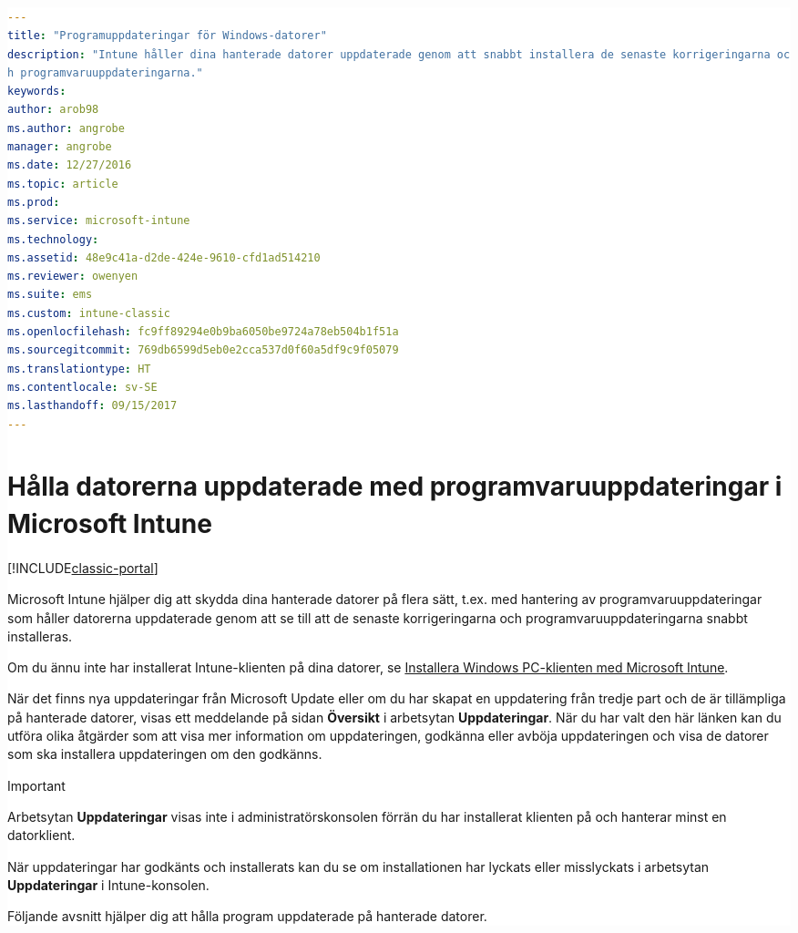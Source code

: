 ```yaml
---
title: "Programuppdateringar för Windows-datorer"
description: "Intune håller dina hanterade datorer uppdaterade genom att snabbt installera de senaste korrigeringarna och programvaruuppdateringarna."
keywords: 
author: arob98
ms.author: angrobe
manager: angrobe
ms.date: 12/27/2016
ms.topic: article
ms.prod: 
ms.service: microsoft-intune
ms.technology: 
ms.assetid: 48e9c41a-d2de-424e-9610-cfd1ad514210
ms.reviewer: owenyen
ms.suite: ems
ms.custom: intune-classic
ms.openlocfilehash: fc9ff89294e0b9ba6050be9724a78eb504b1f51a
ms.sourcegitcommit: 769db6599d5eb0e2cca537d0f60a5df9c9f05079
ms.translationtype: HT
ms.contentlocale: sv-SE
ms.lasthandoff: 09/15/2017
---
```

# <a name="keep-windows-pcs-up-to-date-with-software-updates-in-microsoft-intune"></a>Hålla datorerna uppdaterade med programvaruuppdateringar i Microsoft Intune

[!INCLUDE[classic-portal](../includes/classic-portal.md)]

Microsoft Intune hjälper dig att skydda dina hanterade datorer på flera sätt, t.ex. med hantering av programvaruuppdateringar som håller datorerna uppdaterade genom att se till att de senaste korrigeringarna och programvaruuppdateringarna snabbt installeras.

Om du ännu inte har installerat Intune-klienten på dina datorer, se [Installera Windows PC-klienten med Microsoft Intune](install-the-windows-pc-client-with-microsoft-intune.md).

När det finns nya uppdateringar från Microsoft Update eller om du har skapat en uppdatering från tredje part och de är tillämpliga på hanterade datorer, visas ett meddelande på sidan **Översikt** i arbetsytan **Uppdateringar**. När du har valt den här länken kan du utföra olika åtgärder som att visa mer information om uppdateringen, godkänna eller avböja uppdateringen och visa de datorer som ska installera uppdateringen om den godkänns.

> [!IMPORTANT]
> Arbetsytan **Uppdateringar** visas inte i administratörskonsolen förrän du har installerat klienten på och hanterar minst en datorklient.

När uppdateringar har godkänts och installerats kan du se om installationen har lyckats eller misslyckats i arbetsytan **Uppdateringar** i Intune-konsolen.

Följande avsnitt hjälper dig att hålla program uppdaterade på hanterade datorer.
